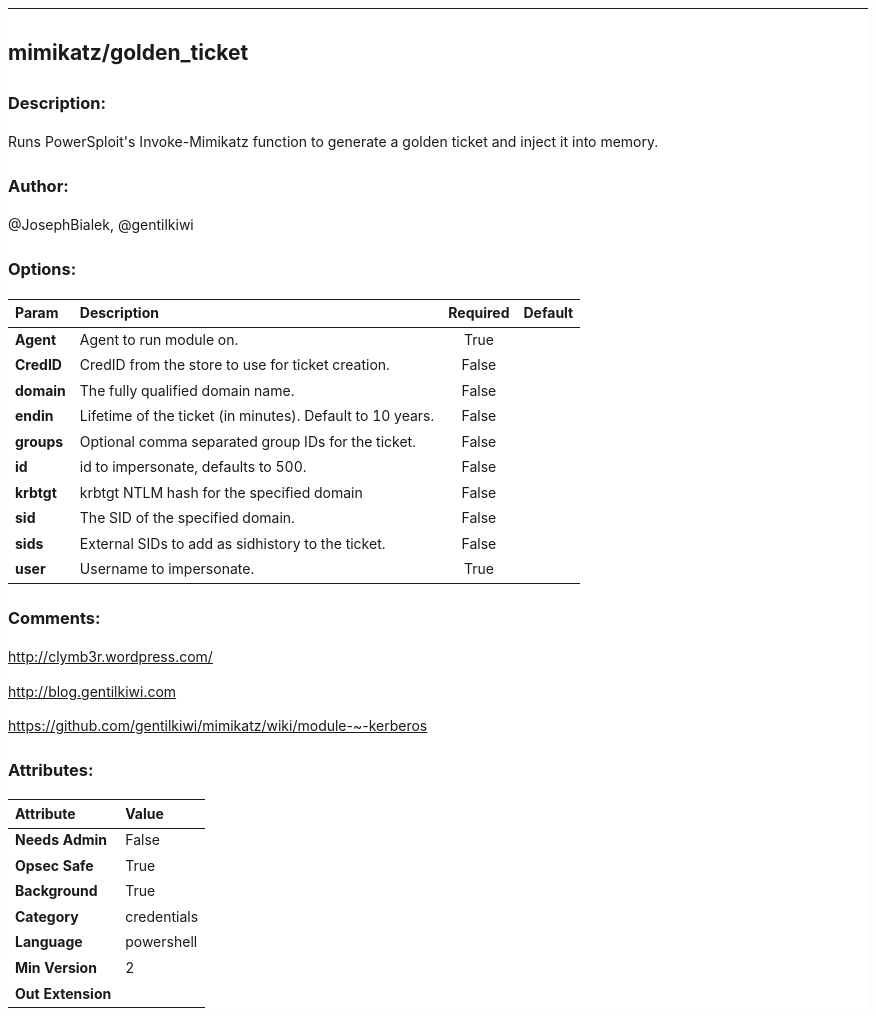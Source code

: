  
*****

## mimikatz/golden_ticket

### Description: 

Runs PowerSploit's Invoke-Mimikatz function to generate a golden ticket and inject it into memory.

### Author:

@JosephBialek, @gentilkiwi

### Options:

| Param | Description | Required | Default |
| :--- | :--- | :---: | :---: |
| **Agent** | Agent to run module on. | True |  |
| **CredID** | CredID from the store to use for ticket creation. | False |  |
| **domain** | The fully qualified domain name. | False |  |
| **endin** | Lifetime of the ticket (in minutes). Default to 10 years. | False |  |
| **groups** | Optional comma separated group IDs for the ticket. | False |  |
| **id** | id to impersonate, defaults to 500. | False |  |
| **krbtgt** | krbtgt NTLM hash for the specified domain | False |  |
| **sid** | The SID of the specified domain. | False |  |
| **sids** | External SIDs to add as sidhistory to the ticket. | False |  |
| **user** | Username to impersonate. | True |  |

### Comments:

http://clymb3r.wordpress.com/

http://blog.gentilkiwi.com

https://github.com/gentilkiwi/mimikatz/wiki/module-~-kerberos

### Attributes:

| Attribute | Value|
| :--- | :--- |
| **Needs Admin** | False |
| **Opsec Safe**  | True |
| **Background**  | True |
| **Category**    | credentials |
| **Language**    | powershell |
| **Min Version** | 2 |
| **Out Extension** | |
